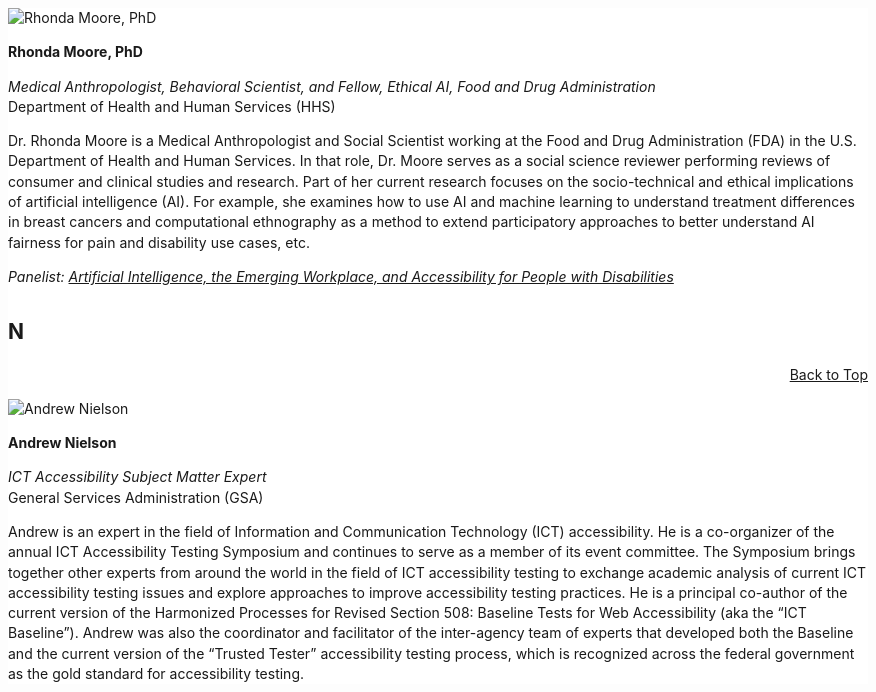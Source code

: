
<div class="grid-row border-bottom-1px border-base-lighter ">
  <div class="desktop:grid-col-3 tablet:grid-col-3">
    <img src="{{ site.baseurl }}/assets/images/bio-images-iaaf/bio-moore.jpg" alt="Rhonda Moore, PhD" title="Rhonda Moore, PhD" />
  </div>
  
  <div class="desktop:grid-col-9 tablet:grid-col-9">
    <p id="moore">
      <strong>Rhonda Moore, PhD</strong>
    </p>
<p>
      <em><span>Medical Anthropologist, Behavioral Scientist, and Fellow, Ethical AI, Food and Drug Administration</span></em> <br /><span>Department of Health and Human Services (HHS) </span>
    </p>
<p>
      <span>Dr. Rhonda Moore is a Medical Anthropologist and Social Scientist working at the Food and Drug Administration (FDA) in the U.S. Department of Health and Human Services. In that role, Dr. Moore serves as a social science reviewer performing reviews of consumer and clinical studies and research. Part of her current research focuses on the socio-technical and ethical implications of artificial intelligence (AI). For example, she examines how to use AI and machine learning to understand treatment differences in breast cancers and computational ethnography as a method to extend participatory approaches to better understand AI fairness for pain and disability use cases, etc.</span>
    </p>
<p>
      <em><span>Panelist: </span></em><a href="{{site.baseurl}}/iaaf/agenda-2020#d1bs1c"><em><span>Artificial Intelligence, the Emerging Workplace, and Accessibility for People with Disabilities</span></em></a>
    </p>
  </div>
</div>

<h2 id="N">
  <strong>N</strong>
</h2>

<p style="text-align:right;">
  <a href="#top">Back to Top</a>
</p>

<div class="grid-row border-bottom-1px border-base-lighter ">
  <div class="desktop:grid-col-3 tablet:grid-col-3">
    <img src="{{ site.baseurl }}/assets/images/bio-images-iaaf/bio-nielson.jpg" alt="Andrew Nielson" title="Andrew Nielson" />
  </div>
  
  <div class="desktop:grid-col-9 tablet:grid-col-9">
    <p id="nielson">
      <strong>Andrew Nielson</strong>
    </p>
<p>
      <em><span>ICT Accessibility Subject Matter Expert</span></em><br /><span>General Services Administration (GSA)</span>
    </p>
<p>
      <span>Andrew is an expert in the field of Information and Communication Technology (ICT) accessibility. He is a co-organizer of the annual ICT Accessibility Testing Symposium and continues to serve as a member of its event committee. The Symposium brings together other experts from around the world in the field of ICT accessibility testing to exchange academic analysis of current ICT accessibility testing issues and explore approaches to improve accessibility testing practices. He is a principal co-author of the current version of the Harmonized Processes for Revised Section 508: Baseline Tests for Web Accessibility (aka the “ICT Baseline”). Andrew was also the coordinator and facilitator of the inter-agency team of experts that developed both the Baseline and the current version of the “Trusted Tester” accessibility testing process, which is recognized across the federal government as the gold standard for accessibility testing.</span>
    </p>
<p>